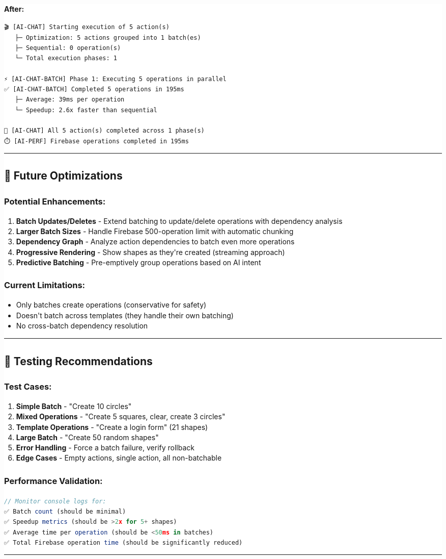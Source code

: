 **After:**
```
🎬 [AI-CHAT] Starting execution of 5 action(s)
   ├─ Optimization: 5 actions grouped into 1 batch(es)
   ├─ Sequential: 0 operation(s)
   └─ Total execution phases: 1

⚡ [AI-CHAT-BATCH] Phase 1: Executing 5 operations in parallel
✅ [AI-CHAT-BATCH] Completed 5 operations in 195ms
   ├─ Average: 39ms per operation
   └─ Speedup: 2.6x faster than sequential

🏁 [AI-CHAT] All 5 action(s) completed across 1 phase(s)
⏱️ [AI-PERF] Firebase operations completed in 195ms
```

---

## 🎯 Future Optimizations

### Potential Enhancements:
1. **Batch Updates/Deletes** - Extend batching to update/delete operations with dependency analysis
2. **Larger Batch Sizes** - Handle Firebase 500-operation limit with automatic chunking
3. **Dependency Graph** - Analyze action dependencies to batch even more operations
4. **Progressive Rendering** - Show shapes as they're created (streaming approach)
5. **Predictive Batching** - Pre-emptively group operations based on AI intent

### Current Limitations:
- Only batches create operations (conservative for safety)
- Doesn't batch across templates (they handle their own batching)
- No cross-batch dependency resolution

---

## 🧪 Testing Recommendations

### Test Cases:
1. **Simple Batch** - "Create 10 circles"
2. **Mixed Operations** - "Create 5 squares, clear, create 3 circles"
3. **Template Operations** - "Create a login form" (21 shapes)
4. **Large Batch** - "Create 50 random shapes"
5. **Error Handling** - Force a batch failure, verify rollback
6. **Edge Cases** - Empty actions, single action, all non-batchable

### Performance Validation:
```javascript
// Monitor console logs for:
✅ Batch count (should be minimal)
✅ Speedup metrics (should be >2x for 5+ shapes)
✅ Average time per operation (should be <50ms in batches)
✅ Total Firebase operation time (should be significantly reduced)
```

---